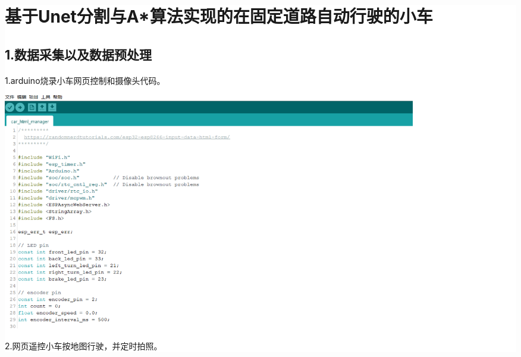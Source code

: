 # 基于Unet分割与A*算法实现的在固定道路自动行驶的小车

## 1.数据采集以及数据预处理

1.arduino烧录小车网页控制和摄像头代码。

<img src="picture\image-20220826194412500.png" alt="image-20220826194412500" style="zoom:67%;" />

2.网页遥控小车按地图行驶，并定时拍照。
